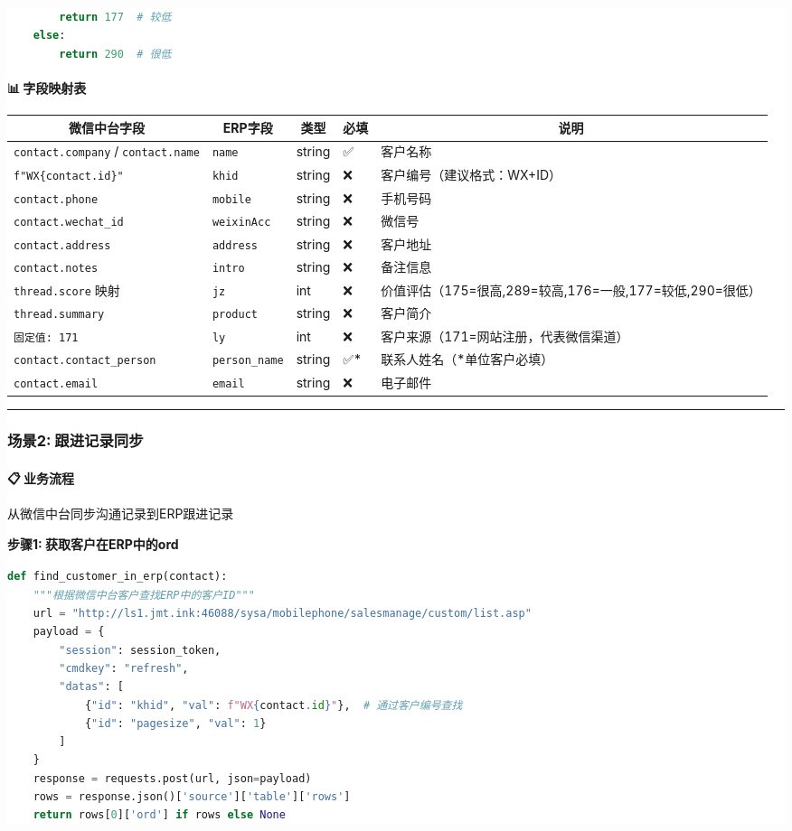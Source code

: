 ```python
        return 177  # 较低
    else:
        return 290  # 很低
```

#### 📊 字段映射表

| 微信中台字段 | ERP字段 | 类型 | 必填 | 说明 |
|--------------|---------|------|------|------|
| `contact.company` / `contact.name` | `name` | string | ✅ | 客户名称 |
| `f"WX{contact.id}"` | `khid` | string | ❌ | 客户编号（建议格式：WX+ID） |
| `contact.phone` | `mobile` | string | ❌ | 手机号码 |
| `contact.wechat_id` | `weixinAcc` | string | ❌ | 微信号 |
| `contact.address` | `address` | string | ❌ | 客户地址 |
| `contact.notes` | `intro` | string | ❌ | 备注信息 |
| `thread.score` 映射 | `jz` | int | ❌ | 价值评估（175=很高,289=较高,176=一般,177=较低,290=很低） |
| `thread.summary` | `product` | string | ❌ | 客户简介 |
| `固定值: 171` | `ly` | int | ❌ | 客户来源（171=网站注册，代表微信渠道） |
| `contact.contact_person` | `person_name` | string | ✅* | 联系人姓名（*单位客户必填） |
| `contact.email` | `email` | string | ❌ | 电子邮件 |

---

### 场景2: 跟进记录同步

#### 📋 业务流程

从微信中台同步沟通记录到ERP跟进记录

**步骤1: 获取客户在ERP中的ord**
```python
def find_customer_in_erp(contact):
    """根据微信中台客户查找ERP中的客户ID"""
    url = "http://ls1.jmt.ink:46088/sysa/mobilephone/salesmanage/custom/list.asp"
    payload = {
        "session": session_token,
        "cmdkey": "refresh",
        "datas": [
            {"id": "khid", "val": f"WX{contact.id}"},  # 通过客户编号查找
            {"id": "pagesize", "val": 1}
        ]
    }
    response = requests.post(url, json=payload)
    rows = response.json()['source']['table']['rows']
    return rows[0]['ord'] if rows else None
```
